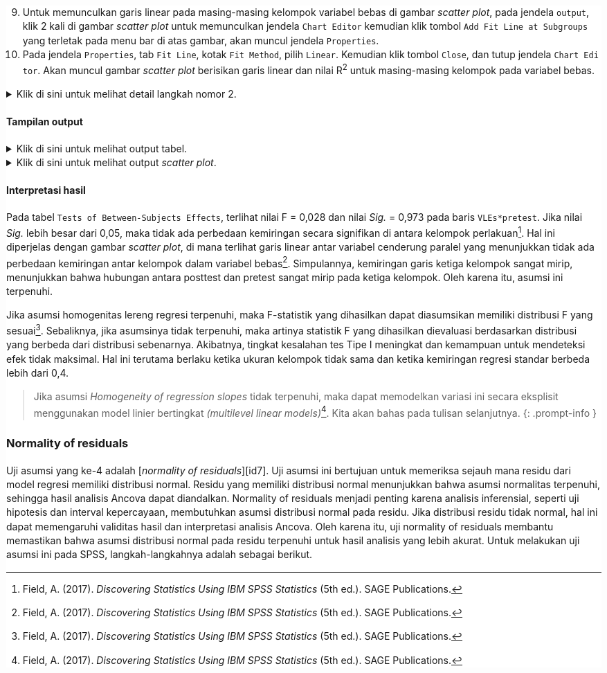 9. Untuk memunculkan garis linear pada masing-masing kelompok variabel bebas di gambar _scatter plot_, pada jendela `output`, klik 2 kali di gambar _scatter plot_ untuk memunculkan jendela `Chart Editor` kemudian klik tombol `Add Fit Line at Subgroups` yang terletak pada menu bar di atas gambar, akan muncul jendela `Properties`.
10. Pada jendela `Properties`, tab `Fit Line`, kotak `Fit Method`, pilih `Linear`. Kemudian klik tombol `Close`, dan tutup jendela `Chart Editor`. Akan muncul gambar _scatter plot_ berisikan garis linear dan nilai R<sup>2</sup> untuk masing-masing kelompok pada variabel bebas.

<section class="details">
<details><summary>Klik di sini untuk melihat detail langkah nomor 2.</summary></details>
</section>

#### Tampilan output

<section class="details">
<details><summary>Klik di sini untuk melihat output tabel.</summary></details>
</section>

<section class="details">
<details><summary>Klik di sini untuk melihat output <i>scatter plot</i>.</summary></details>
</section>

#### Interpretasi hasil

Pada tabel `Tests of Between-Subjects Effects`, terlihat nilai F = 0,028 dan nilai _Sig._ = 0,973 pada baris `VLEs*pretest`. Jika nilai _Sig._ lebih besar dari 0,05, maka tidak ada perbedaan kemiringan secara signifikan di antara kelompok perlakuan[^fn-nth-3]. Hal ini diperjelas dengan gambar _scatter plot_, di mana terlihat garis linear antar variabel cenderung paralel yang menunjukkan tidak ada perbedaan kemiringan antar kelompok dalam variabel bebas[^fn-nth-3]. Simpulannya, kemiringan garis ketiga kelompok sangat mirip, menunjukkan bahwa hubungan antara posttest dan pretest sangat mirip pada ketiga kelompok. Oleh karena itu, asumsi ini terpenuhi.

Jika asumsi homogenitas lereng regresi terpenuhi, maka F-statistik yang dihasilkan dapat diasumsikan memiliki distribusi F yang sesuai[^fn-nth-3]. Sebaliknya, jika asumsinya tidak terpenuhi, maka artinya statistik F yang dihasilkan dievaluasi berdasarkan distribusi yang berbeda dari distribusi sebenarnya. Akibatnya, tingkat kesalahan tes Tipe I meningkat dan kemampuan untuk mendeteksi efek tidak maksimal. Hal ini terutama berlaku ketika ukuran kelompok tidak sama dan ketika kemiringan regresi standar berbeda lebih dari 0,4.

> Jika asumsi _Homogeneity of regression slopes_ tidak terpenuhi, maka dapat memodelkan variasi ini secara eksplisit menggunakan model linier bertingkat _(multilevel linear models)_[^fn-nth-3]. Kita akan bahas pada tulisan selanjutnya.
> {: .prompt-info }

### Normality of residuals



Uji asumsi yang ke-4 adalah [_normality of residuals_][id7]. Uji asumsi ini bertujuan untuk memeriksa sejauh mana residu dari model regresi memiliki distribusi normal. Residu yang memiliki distribusi normal menunjukkan bahwa asumsi normalitas terpenuhi, sehingga hasil analisis Ancova dapat diandalkan. Normality of residuals menjadi penting karena analisis inferensial, seperti uji hipotesis dan interval kepercayaan, membutuhkan asumsi distribusi normal pada residu. Jika distribusi residu tidak normal, hal ini dapat memengaruhi validitas hasil dan interpretasi analisis Ancova. Oleh karena itu, uji normality of residuals membantu memastikan bahwa asumsi distribusi normal pada residu terpenuhi untuk hasil analisis yang lebih akurat. Untuk melakukan uji asumsi ini pada SPSS, langkah-langkahnya adalah sebagai berikut.


[^footnote]: Pardoe, I. (2021). _Applied regression modeling_ (3rd ed). Wiley.
[^fn-nth-2]: Klopper, J. (2022). _Analysis of covariance using Python_. YouTube. <https://www.youtube.com/watch?v=FhZB1oGVrYc>{:target="blank"}.
[^fn-nth-3]: Field, A. (2017). _Discovering Statistics Using IBM SPSS Statistics_ (5th ed.). SAGE Publications.